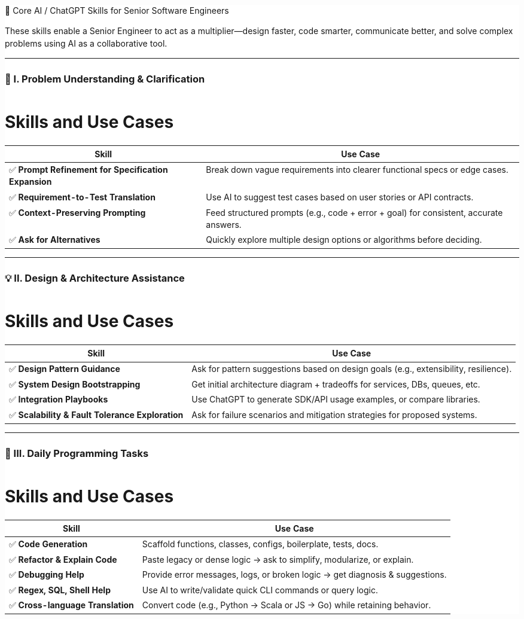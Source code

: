 🧠 Core AI / ChatGPT Skills for Senior Software Engineers

These skills enable a Senior Engineer to act as a multiplier—design faster, code smarter, communicate better, and solve complex problems using AI as a collaborative tool.

---

### 🧭 I. Problem Understanding & Clarification

# Skills and Use Cases

| **Skill**                                  | **Use Case**                                                                 |
|--------------------------------------------|-----------------------------------------------------------------------------|
| ✅ **Prompt Refinement for Specification Expansion** | Break down vague requirements into clearer functional specs or edge cases.  |
| ✅ **Requirement-to-Test Translation**      | Use AI to suggest test cases based on user stories or API contracts.        |
| ✅ **Context-Preserving Prompting**         | Feed structured prompts (e.g., code + error + goal) for consistent, accurate answers. |
| ✅ **Ask for Alternatives**                 | Quickly explore multiple design options or algorithms before deciding.     |

---

### 💡 II. Design & Architecture Assistance


# Skills and Use Cases

| **Skill**                                  | **Use Case**                                                                 |
|--------------------------------------------|-----------------------------------------------------------------------------|
| ✅ **Design Pattern Guidance**             | Ask for pattern suggestions based on design goals (e.g., extensibility, resilience). |
| ✅ **System Design Bootstrapping**         | Get initial architecture diagram + tradeoffs for services, DBs, queues, etc. |
| ✅ **Integration Playbooks**               | Use ChatGPT to generate SDK/API usage examples, or compare libraries.       |
| ✅ **Scalability & Fault Tolerance Exploration** | Ask for failure scenarios and mitigation strategies for proposed systems.  |

---

### 🧰 III. Daily Programming Tasks



# Skills and Use Cases

| **Skill**                          | **Use Case**                                                              |
|------------------------------------|---------------------------------------------------------------------------|
| ✅ **Code Generation**             | Scaffold functions, classes, configs, boilerplate, tests, docs.           |
| ✅ **Refactor & Explain Code**     | Paste legacy or dense logic → ask to simplify, modularize, or explain.   |
| ✅ **Debugging Help**              | Provide error messages, logs, or broken logic → get diagnosis & suggestions. |
| ✅ **Regex, SQL, Shell Help**      | Use AI to write/validate quick CLI commands or query logic.               |
| ✅ **Cross-language Translation**  | Convert code (e.g., Python → Scala or JS → Go) while retaining behavior.  |
